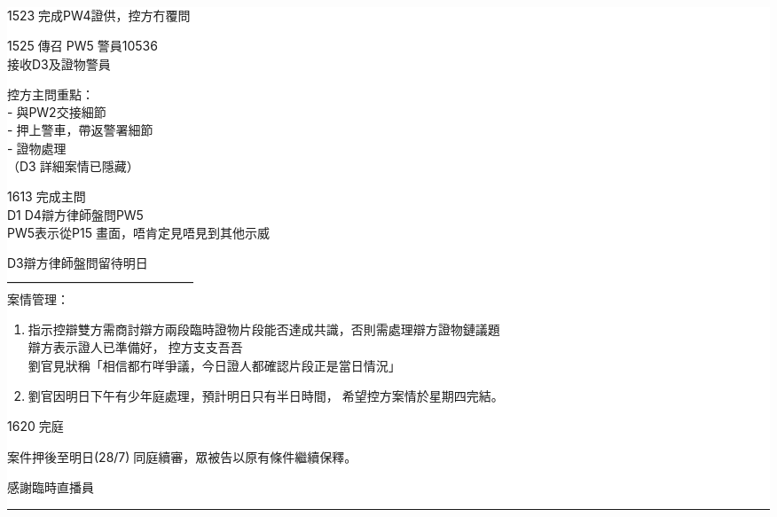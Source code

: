 1523 完成PW4證供，控方冇覆問  
  
1525 傳召 PW5 警員10536  
接收D3及證物警員  
  
控方主問重點：  
\- 與PW2交接細節  
\- 押上警車，帶返警署細節  
\- 證物處理  
（D3 詳細案情已隱藏）  
  
1613 完成主問  
D1 D4辯方律師盤問PW5  
PW5表示從P15 畫面，唔肯定見唔見到其他示威  
  
D3辯方律師盤問留待明日  
———————————————  
案情管理：  
1) 指示控辯雙方需商討辯方兩段臨時證物片段能否達成共識，否則需處理辯方證物鏈議題  
辯方表示證人已準備好， 控方支支吾吾  
劉官見狀稱「相信都冇咩爭議，今日證人都確認片段正是當日情況」  
  
2) 劉官因明日下午有少年庭處理，預計明日只有半日時間， 希望控方案情於星期四完結。  
  
1620 完庭  
  
案件押後至明日(28/7) 同庭續審，眾被告以原有條件繼續保釋。  
  
感謝臨時直播員

---
      